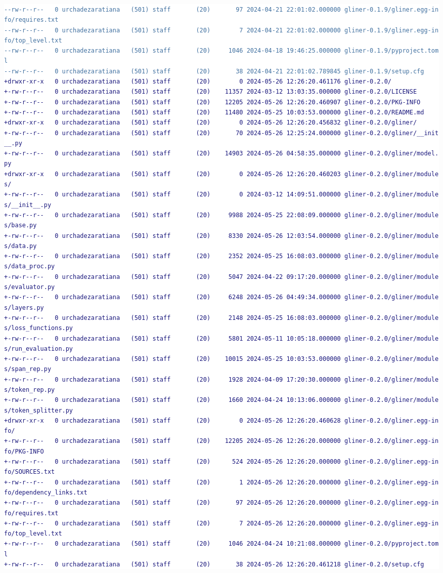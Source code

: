 ```diff
--rw-r--r--   0 urchadezaratiana   (501) staff       (20)       97 2024-04-21 22:01:02.000000 gliner-0.1.9/gliner.egg-info/requires.txt
--rw-r--r--   0 urchadezaratiana   (501) staff       (20)        7 2024-04-21 22:01:02.000000 gliner-0.1.9/gliner.egg-info/top_level.txt
--rw-r--r--   0 urchadezaratiana   (501) staff       (20)     1046 2024-04-18 19:46:25.000000 gliner-0.1.9/pyproject.toml
--rw-r--r--   0 urchadezaratiana   (501) staff       (20)       38 2024-04-21 22:01:02.789845 gliner-0.1.9/setup.cfg
+drwxr-xr-x   0 urchadezaratiana   (501) staff       (20)        0 2024-05-26 12:26:20.461176 gliner-0.2.0/
+-rw-r--r--   0 urchadezaratiana   (501) staff       (20)    11357 2024-03-12 13:03:35.000000 gliner-0.2.0/LICENSE
+-rw-r--r--   0 urchadezaratiana   (501) staff       (20)    12205 2024-05-26 12:26:20.460907 gliner-0.2.0/PKG-INFO
+-rw-r--r--   0 urchadezaratiana   (501) staff       (20)    11480 2024-05-25 10:03:53.000000 gliner-0.2.0/README.md
+drwxr-xr-x   0 urchadezaratiana   (501) staff       (20)        0 2024-05-26 12:26:20.456832 gliner-0.2.0/gliner/
+-rw-r--r--   0 urchadezaratiana   (501) staff       (20)       70 2024-05-26 12:25:24.000000 gliner-0.2.0/gliner/__init__.py
+-rw-r--r--   0 urchadezaratiana   (501) staff       (20)    14903 2024-05-26 04:58:35.000000 gliner-0.2.0/gliner/model.py
+drwxr-xr-x   0 urchadezaratiana   (501) staff       (20)        0 2024-05-26 12:26:20.460203 gliner-0.2.0/gliner/modules/
+-rw-r--r--   0 urchadezaratiana   (501) staff       (20)        0 2024-03-12 14:09:51.000000 gliner-0.2.0/gliner/modules/__init__.py
+-rw-r--r--   0 urchadezaratiana   (501) staff       (20)     9988 2024-05-25 22:08:09.000000 gliner-0.2.0/gliner/modules/base.py
+-rw-r--r--   0 urchadezaratiana   (501) staff       (20)     8330 2024-05-26 12:03:54.000000 gliner-0.2.0/gliner/modules/data.py
+-rw-r--r--   0 urchadezaratiana   (501) staff       (20)     2352 2024-05-25 16:08:03.000000 gliner-0.2.0/gliner/modules/data_proc.py
+-rw-r--r--   0 urchadezaratiana   (501) staff       (20)     5047 2024-04-22 09:17:20.000000 gliner-0.2.0/gliner/modules/evaluator.py
+-rw-r--r--   0 urchadezaratiana   (501) staff       (20)     6248 2024-05-26 04:49:34.000000 gliner-0.2.0/gliner/modules/layers.py
+-rw-r--r--   0 urchadezaratiana   (501) staff       (20)     2148 2024-05-25 16:08:03.000000 gliner-0.2.0/gliner/modules/loss_functions.py
+-rw-r--r--   0 urchadezaratiana   (501) staff       (20)     5801 2024-05-11 10:05:18.000000 gliner-0.2.0/gliner/modules/run_evaluation.py
+-rw-r--r--   0 urchadezaratiana   (501) staff       (20)    10015 2024-05-25 10:03:53.000000 gliner-0.2.0/gliner/modules/span_rep.py
+-rw-r--r--   0 urchadezaratiana   (501) staff       (20)     1928 2024-04-09 17:20:30.000000 gliner-0.2.0/gliner/modules/token_rep.py
+-rw-r--r--   0 urchadezaratiana   (501) staff       (20)     1660 2024-04-24 10:13:06.000000 gliner-0.2.0/gliner/modules/token_splitter.py
+drwxr-xr-x   0 urchadezaratiana   (501) staff       (20)        0 2024-05-26 12:26:20.460628 gliner-0.2.0/gliner.egg-info/
+-rw-r--r--   0 urchadezaratiana   (501) staff       (20)    12205 2024-05-26 12:26:20.000000 gliner-0.2.0/gliner.egg-info/PKG-INFO
+-rw-r--r--   0 urchadezaratiana   (501) staff       (20)      524 2024-05-26 12:26:20.000000 gliner-0.2.0/gliner.egg-info/SOURCES.txt
+-rw-r--r--   0 urchadezaratiana   (501) staff       (20)        1 2024-05-26 12:26:20.000000 gliner-0.2.0/gliner.egg-info/dependency_links.txt
+-rw-r--r--   0 urchadezaratiana   (501) staff       (20)       97 2024-05-26 12:26:20.000000 gliner-0.2.0/gliner.egg-info/requires.txt
+-rw-r--r--   0 urchadezaratiana   (501) staff       (20)        7 2024-05-26 12:26:20.000000 gliner-0.2.0/gliner.egg-info/top_level.txt
+-rw-r--r--   0 urchadezaratiana   (501) staff       (20)     1046 2024-04-24 10:21:08.000000 gliner-0.2.0/pyproject.toml
+-rw-r--r--   0 urchadezaratiana   (501) staff       (20)       38 2024-05-26 12:26:20.461218 gliner-0.2.0/setup.cfg
```